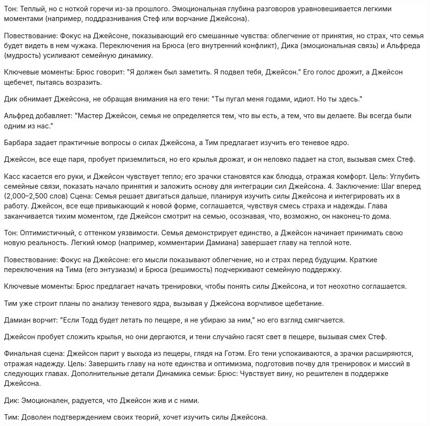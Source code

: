 Тон: Теплый, но с ноткой горечи из-за прошлого. Эмоциональная глубина разговоров уравновешивается легкими моментами (например, поддразнивания Стеф или ворчание Джейсона).

Повествование: Фокус на Джейсоне, показывающий его смешанные чувства: облегчение от принятия, но страх, что семья будет видеть в нем чужака. Переключения на Брюса (его внутренний конфликт), Дика (эмоциональная связь) и Альфреда (мудрость) усиливают семейную динамику.

Ключевые моменты:
Брюс говорит: "Я должен был заметить. Я подвел тебя, Джейсон." Его голос дрожит, а Джейсон щебечет, пытаясь возразить.

Дик обнимает Джейсона, не обращая внимания на его тени: "Ты пугал меня годами, идиот. Но ты здесь."

Альфред добавляет: "Мастер Джейсон, семья не определяется тем, что вы есть, а тем, что вы делаете. Вы всегда были одним из нас."

Барбара задает практичные вопросы о силах Джейсона, а Тим предлагает изучить его теневое ядро.

Джейсон, все еще паря, пробует приземлиться, но его крылья дрожат, и он неловко падает на стол, вызывая смех Стеф.

Касс касается его руки, и Джейсон чувствует тепло; его зрачки становятся как блюдца, отражая комфорт.
Цель: Углубить семейные связи, показать начало принятия и заложить основу для интеграции сил Джейсона.
4. Заключение: Шаг вперед (2,000–2,500 слов)
Сцена: Семья решает двигаться дальше, планируя изучить силы Джейсона и интегрировать их в работу. Джейсон, все еще привыкающий к новой форме, соглашается, чувствуя смесь страха и надежды. Глава заканчивается тихим моментом, где Джейсон смотрит на семью, осознавая, что, возможно, он наконец-то дома.

Тон: Оптимистичный, с оттенком уязвимости. Семья демонстрирует единство, а Джейсон начинает принимать свою новую реальность. Легкий юмор (например, комментарии Дамиана) завершает главу на теплой ноте.

Повествование: Фокус на Джейсоне: его мысли показывают облегчение, но и страх перед будущим. Краткие переключения на Тима (его энтузиазм) и Брюса (решимость) подчеркивают семейную поддержку.

Ключевые моменты:
Брюс предлагает начать тренировки, чтобы понять силы Джейсона, и тот неохотно соглашается.

Тим уже строит планы по анализу теневого ядра, вызывая у Джейсона ворчливое щебетание.

Дамиан ворчит: "Если Тодд будет летать по пещере, я не убираю за ним," но его взгляд смягчается.

Джейсон пробует сложить крылья, но они дергаются, и тени случайно гасят свет в пещере, вызывая смех Стеф.

Финальная сцена: Джейсон парит у выхода из пещеры, глядя на Готэм. Его тени успокаиваются, а зрачки расширяются, отражая надежду.
Цель: Завершить главу на ноте единства и оптимизма, подготовив почву для тренировок и миссий в следующих главах.
Дополнительные детали
Динамика семьи:
Брюс: Чувствует вину, но решителен в поддержке Джейсона.

Дик: Эмоционален, радуется, что Джейсон жив и с ними.

Тим: Доволен подтверждением своих теорий, хочет изучить силы Джейсона.

